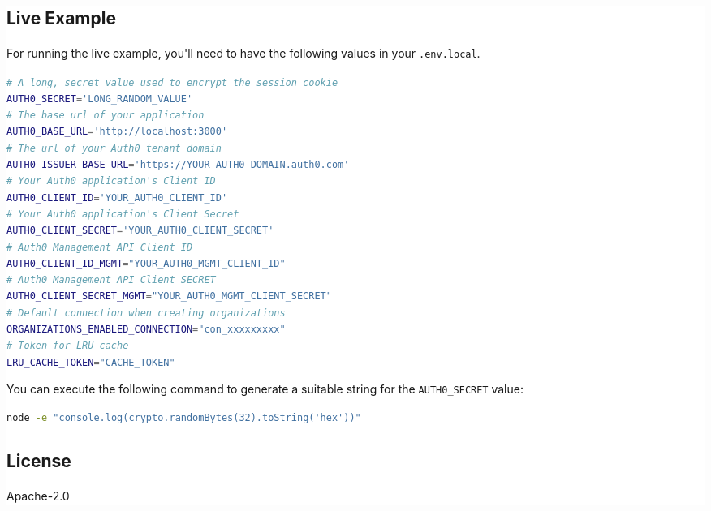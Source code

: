 ## Live Example

For running the live example, you'll need to have the following values in your `.env.local`.

```bash
# A long, secret value used to encrypt the session cookie
AUTH0_SECRET='LONG_RANDOM_VALUE'
# The base url of your application
AUTH0_BASE_URL='http://localhost:3000'
# The url of your Auth0 tenant domain
AUTH0_ISSUER_BASE_URL='https://YOUR_AUTH0_DOMAIN.auth0.com'
# Your Auth0 application's Client ID
AUTH0_CLIENT_ID='YOUR_AUTH0_CLIENT_ID'
# Your Auth0 application's Client Secret
AUTH0_CLIENT_SECRET='YOUR_AUTH0_CLIENT_SECRET'
# Auth0 Management API Client ID
AUTH0_CLIENT_ID_MGMT="YOUR_AUTH0_MGMT_CLIENT_ID"
# Auth0 Management API Client SECRET
AUTH0_CLIENT_SECRET_MGMT="YOUR_AUTH0_MGMT_CLIENT_SECRET"
# Default connection when creating organizations
ORGANIZATIONS_ENABLED_CONNECTION="con_xxxxxxxxx"
# Token for LRU cache
LRU_CACHE_TOKEN="CACHE_TOKEN"
```

You can execute the following command to generate a suitable string for the `AUTH0_SECRET` value:

```bash
node -e "console.log(crypto.randomBytes(32).toString('hex'))"
```

## License

Apache-2.0
